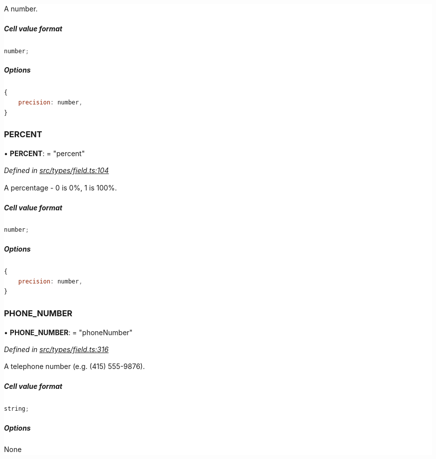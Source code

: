 A number.

##### Cell value format

```js
number;
```

##### Options

```js
{
    precision: number,
}
```

### PERCENT

• **PERCENT**: = "percent"

_Defined in
[src/types/field.ts:104](https://github.com/airtable/blocks/blob/@airtable/blocks@0.0.36/packages/sdk/src/types/field.ts#L104)_

A percentage - 0 is 0%, 1 is 100%.

##### Cell value format

```js
number;
```

##### Options

```js
{
    precision: number,
}
```

### PHONE_NUMBER

• **PHONE_NUMBER**: = "phoneNumber"

_Defined in
[src/types/field.ts:316](https://github.com/airtable/blocks/blob/@airtable/blocks@0.0.36/packages/sdk/src/types/field.ts#L316)_

A telephone number (e.g. (415) 555-9876).

##### Cell value format

```js
string;
```

##### Options

None
